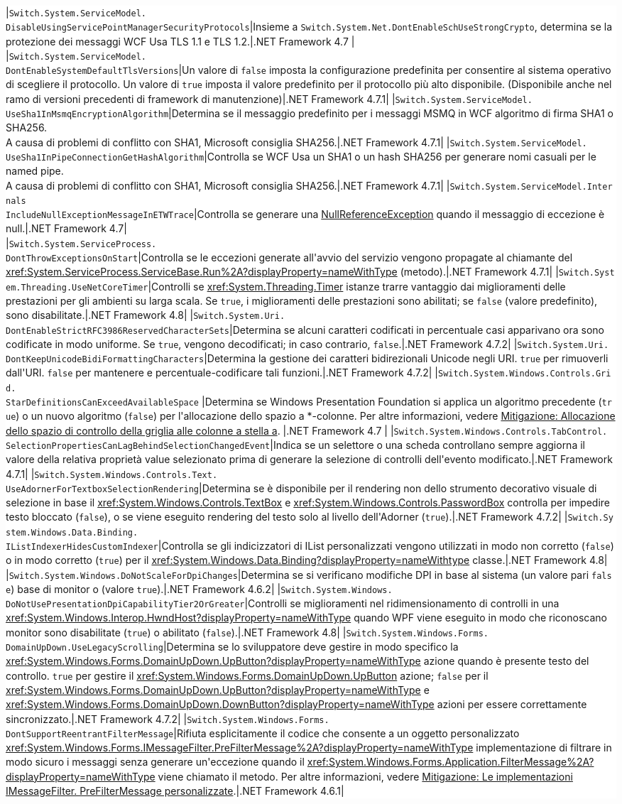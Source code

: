 |`Switch.System.ServiceModel.`<br/>`DisableUsingServicePointManagerSecurityProtocols`|Insieme a `Switch.System.Net.DontEnableSchUseStrongCrypto`, determina se la protezione dei messaggi WCF Usa TLS 1.1 e TLS 1.2.|.NET Framework 4.7 |    
|`Switch.System.ServiceModel.`<br/>`DontEnableSystemDefaultTlsVersions`|Un valore di `false` imposta la configurazione predefinita per consentire al sistema operativo di scegliere il protocollo. Un valore di `true` imposta il valore predefinito per il protocollo più alto disponibile. (Disponibile anche nel ramo di versioni precedenti di framework di manutenzione)|.NET Framework 4.7.1|
|`Switch.System.ServiceModel.`<br/>`UseSha1InMsmqEncryptionAlgorithm`|Determina se il messaggio predefinito per i messaggi MSMQ in WCF algoritmo di firma SHA1 o SHA256.<br>A causa di problemi di conflitto con SHA1, Microsoft consiglia SHA256.|.NET Framework 4.7.1|
|`Switch.System.ServiceModel.`<br/>`UseSha1InPipeConnectionGetHashAlgorithm`|Controlla se WCF Usa un SHA1 o un hash SHA256 per generare nomi casuali per le named pipe.<br>A causa di problemi di conflitto con SHA1, Microsoft consiglia SHA256.|.NET Framework 4.7.1|
|`Switch.System.ServiceModel.Internals`<br/>`IncludeNullExceptionMessageInETWTrace`|Controlla se generare una [NullReferenceException](xref:System.NullReferenceException) quando il messaggio di eccezione è null.|.NET Framework 4.7|  
|`Switch.System.ServiceProcess.`<br/>`DontThrowExceptionsOnStart`|Controlla se le eccezioni generate all'avvio del servizio vengono propagate al chiamante del <xref:System.ServiceProcess.ServiceBase.Run%2A?displayProperty=nameWithType> (metodo).|.NET Framework 4.7.1|
|`Switch.System.Threading.UseNetCoreTimer`|Controlli se <xref:System.Threading.Timer> istanze trarre vantaggio dai miglioramenti delle prestazioni per gli ambienti su larga scala. Se `true`, i miglioramenti delle prestazioni sono abilitati; se `false` (valore predefinito), sono disabilitate.|.NET Framework 4.8|
|`Switch.System.Uri.`<br/>`DontEnableStrictRFC3986ReservedCharacterSets`|Determina se alcuni caratteri codificati in percentuale casi apparivano ora sono codificate in modo uniforme. Se `true`, vengono decodificati; in caso contrario, `false`.|.NET Framework 4.7.2|
|`Switch.System.Uri.`<br/>`DontKeepUnicodeBidiFormattingCharacters`|Determina la gestione dei caratteri bidirezionali Unicode negli URI. `true` per rimuoverli dall'URI. `false` per mantenere e percentuale-codificare tali funzioni.|.NET Framework 4.7.2|
|`Switch.System.Windows.Controls.Grid.`<br/>`StarDefinitionsCanExceedAvailableSpace` |Determina se Windows Presentation Foundation si applica un algoritmo precedente (`true`) o un nuovo algoritmo (`false`) per l'allocazione dello spazio a \*-colonne. Per altre informazioni, vedere [Mitigazione: Allocazione dello spazio di controllo della griglia alle colonne a stella a](../../../migration-guide/retargeting/4.6.2-4.7.md#wpf-grid-allocation-of-space-to-star-columns). |.NET Framework 4.7 |
|`Switch.System.Windows.Controls.TabControl.`<br/>`SelectionPropertiesCanLagBehindSelectionChangedEvent`|Indica se un selettore o una scheda controllano sempre aggiorna il valore della relativa proprietà value selezionato prima di generare la selezione di controlli dell'evento modificato.|.NET Framework 4.7.1|
|`Switch.System.Windows.Controls.Text.`<br/>`UseAdornerForTextboxSelectionRendering`|Determina se è disponibile per il rendering non dello strumento decorativo visuale di selezione in base il <xref:System.Windows.Controls.TextBox> e <xref:System.Windows.Controls.PasswordBox> controlla per impedire testo bloccato (`false`), o se viene eseguito rendering del testo solo al livello dell'Adorner (`true`).|.NET Framework 4.7.2|
|`Switch.System.Windows.Data.Binding.`<br/>`IListIndexerHidesCustomIndexer`|Controlla se gli indicizzatori di IList personalizzati vengono utilizzati in modo non corretto (`false`) o in modo corretto (`true`) per il <xref:System.Windows.Data.Binding?displayProperty=nameWithtype> classe.|.NET Framework 4.8|
|`Switch.System.Windows.DoNotScaleForDpiChanges`|Determina se si verificano modifiche DPI in base al sistema (un valore pari `false`) base di monitor o (valore `true`).|.NET Framework 4.6.2|
|`Switch.System.Windows.`<br/>`DoNotUsePresentationDpiCapabilityTier2OrGreater`|Controlli se miglioramenti nel ridimensionamento di controlli in una <xref:System.Windows.Interop.HwndHost?displayProperty=nameWithType> quando WPF viene eseguito in modo che riconoscano monitor sono disabilitate (`true`) o abilitato (`false`).|.NET Framework 4.8|
|`Switch.System.Windows.Forms.`<br/>`DomainUpDown.UseLegacyScrolling`|Determina se lo sviluppatore deve gestire in modo specifico la <xref:System.Windows.Forms.DomainUpDown.UpButton?displayProperty=nameWithType> azione quando è presente testo del controllo. `true` per gestire il <xref:System.Windows.Forms.DomainUpDown.UpButton> azione; `false` per il <xref:System.Windows.Forms.DomainUpDown.UpButton?displayProperty=nameWithType> e <xref:System.Windows.Forms.DomainUpDown.DownButton?displayProperty=nameWithType> azioni per essere correttamente sincronizzato.|.NET Framework 4.7.2|
|`Switch.System.Windows.Forms.`<br />`DontSupportReentrantFilterMessage`|Rifiuta esplicitamente il codice che consente a un oggetto personalizzato <xref:System.Windows.Forms.IMessageFilter.PreFilterMessage%2A?displayProperty=nameWithType> implementazione di filtrare in modo sicuro i messaggi senza generare un'eccezione quando il <xref:System.Windows.Forms.Application.FilterMessage%2A?displayProperty=nameWithType> viene chiamato il metodo. Per altre informazioni, vedere [Mitigazione: Le implementazioni IMessageFilter. PreFilterMessage personalizzate](../../../migration-guide/mitigation-custom-imessagefilter-prefiltermessage-implementations.md).|.NET Framework 4.6.1|  